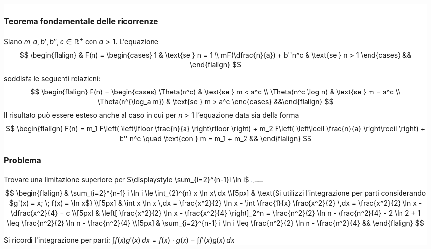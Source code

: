 

***

### Teorema fondamentale delle ricorrenze

Siano $m, a, b', b'', c \in \mathbb{R}^+$ con $a \gt 1$. L'equazione
$$
\begin{flalign}
& F(n) = \begin{cases}
1 & \text{se } n = 1 \\
mF(\dfrac{n}{a}) + b''n^c & \text{se } n > 1 
\end{cases}
&& \end{flalign}
$$
soddisfa le seguenti relazioni:
$$
\begin{flalign}
F(n) = 
\begin{cases}
\Theta(n^c) & \text{se } m < a^c \\
\Theta(n^c \log n) & \text{se } m = a^c \\
\Theta(n^{\log_a m}) & \text{se } m > a^c
\end{cases}
&&\end{flalign}
$$
Il risultato può essere esteso anche al caso in cui per $n > 1$ l’equazione data sia della forma
$$
\begin{flalign}
F(n) = m_1 F\left( \left\lfloor \frac{n}{a} \right\rfloor \right) + m_2 F\left( \left\lceil \frac{n}{a} \right\rceil \right) + b'' n^c \quad \text{con } m = m_1 + m_2
&& \end{flalign}
$$



### Problema

Trovare una limitazione superiore per $\displaystyle \sum_{i=2}^{n-1}i \ln i$
<img src="/Users/kevinmuka/Library/Application%20Support/typora-user-images/image-20250128161726364.png" alt="image-20250128161726364" style="zoom:12%; margin-bottom:-30px" />
$$
\begin{flalign}
& \sum_{i=2}^{n-1} i \ln i \le \int_{2}^{n} x \ln x\ dx \\[5px]
& \text{Si utilizzi l'integrazione per parti considerando $g'(x) = x; \; f(x) = \ln x$} \\[5px]
& \int x \ln x \,dx = \frac{x^2}{2} \ln x - \int \frac{1}{x} \frac{x^2}{2} \,dx 
 = \frac{x^2}{2} \ln x - \dfrac{x^2}{4} + c \\[5px]
& \left[ \frac{x^2}{2} \ln x - \frac{x^2}{4} \right]_2^n 
 = \frac{n^2}{2} \ln n - \frac{n^2}{4} - 2 \ln 2 + 1 
 \leq \frac{n^2}{2} \ln n - \frac{n^2}{4} \\[5px]
& \sum_{i=2}^{n-1} i \ln i \leq \frac{n^2}{2} \ln n - \frac{n^2}{4}
&& \end{flalign}
$$


Si ricordi l'integrazione per parti: $\int f(x) g'(x) \,dx = f(x) \cdot g(x) - \int f'(x) g(x) \,dx$
